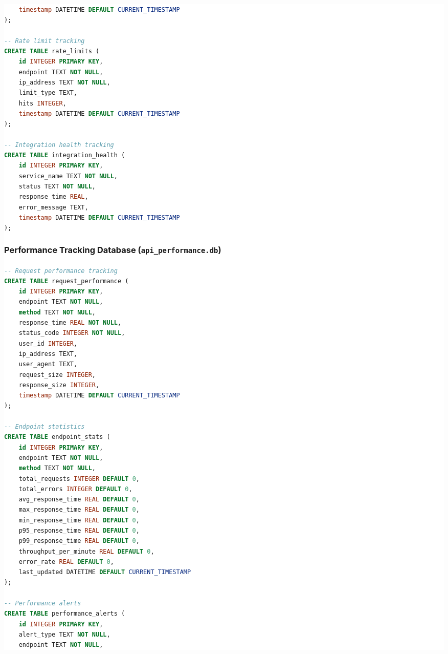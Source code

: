 ```sql
    timestamp DATETIME DEFAULT CURRENT_TIMESTAMP
);

-- Rate limit tracking
CREATE TABLE rate_limits (
    id INTEGER PRIMARY KEY,
    endpoint TEXT NOT NULL,
    ip_address TEXT NOT NULL,
    limit_type TEXT,
    hits INTEGER,
    timestamp DATETIME DEFAULT CURRENT_TIMESTAMP
);

-- Integration health tracking
CREATE TABLE integration_health (
    id INTEGER PRIMARY KEY,
    service_name TEXT NOT NULL,
    status TEXT NOT NULL,
    response_time REAL,
    error_message TEXT,
    timestamp DATETIME DEFAULT CURRENT_TIMESTAMP
);
```

### Performance Tracking Database (`api_performance.db`)
```sql
-- Request performance tracking
CREATE TABLE request_performance (
    id INTEGER PRIMARY KEY,
    endpoint TEXT NOT NULL,
    method TEXT NOT NULL,
    response_time REAL NOT NULL,
    status_code INTEGER NOT NULL,
    user_id INTEGER,
    ip_address TEXT,
    user_agent TEXT,
    request_size INTEGER,
    response_size INTEGER,
    timestamp DATETIME DEFAULT CURRENT_TIMESTAMP
);

-- Endpoint statistics
CREATE TABLE endpoint_stats (
    id INTEGER PRIMARY KEY,
    endpoint TEXT NOT NULL,
    method TEXT NOT NULL,
    total_requests INTEGER DEFAULT 0,
    total_errors INTEGER DEFAULT 0,
    avg_response_time REAL DEFAULT 0,
    max_response_time REAL DEFAULT 0,
    min_response_time REAL DEFAULT 0,
    p95_response_time REAL DEFAULT 0,
    p99_response_time REAL DEFAULT 0,
    throughput_per_minute REAL DEFAULT 0,
    error_rate REAL DEFAULT 0,
    last_updated DATETIME DEFAULT CURRENT_TIMESTAMP
);

-- Performance alerts
CREATE TABLE performance_alerts (
    id INTEGER PRIMARY KEY,
    alert_type TEXT NOT NULL,
    endpoint TEXT NOT NULL,
```